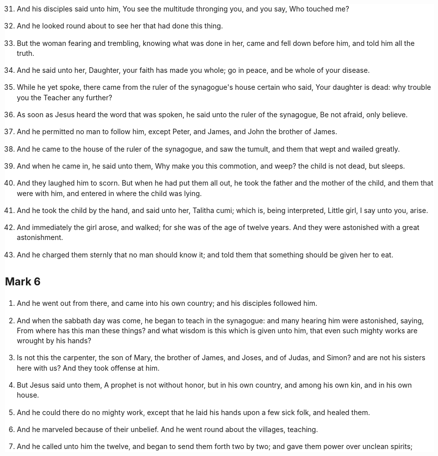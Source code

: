 31. And his disciples said unto him, You see the multitude thronging you, and you say, Who touched me?

32. And he looked round about to see her that had done this thing.

33. But the woman fearing and trembling, knowing what was done in her, came and fell down before him, and told him all the truth.

34. And he said unto her, Daughter, your faith has made you whole; go in peace, and be whole of your disease.

35. While he yet spoke, there came from the ruler of the synagogue's house certain who said, Your daughter is dead: why trouble you the Teacher any further?

36. As soon as Jesus heard the word that was spoken, he said unto the ruler of the synagogue, Be not afraid, only believe.

37. And he permitted no man to follow him, except Peter, and James, and John the brother of James.

38. And he came to the house of the ruler of the synagogue, and saw the tumult, and them that wept and wailed greatly.

39. And when he came in, he said unto them, Why make you this commotion, and weep? the child is not dead, but sleeps.

40. And they laughed him to scorn. But when he had put them all out, he took the father and the mother of the child, and them that were with him, and entered in where the child was lying.

41. And he took the child by the hand, and said unto her, Talitha cumi; which is, being interpreted, Little girl, I say unto you, arise.

42. And immediately the girl arose, and walked; for she was of the age of twelve years. And they were astonished with a great astonishment.

43. And he charged them sternly that no man should know it; and told them that something should be given her to eat.

## Mark 6

1. And he went out from there, and came into his own country; and his disciples followed him.

2. And when the sabbath day was come, he began to teach in the synagogue: and many hearing him were astonished, saying, From where has this man these things? and what wisdom is this which is given unto him, that even such mighty works are wrought by his hands?

3. Is not this the carpenter, the son of Mary, the brother of James, and Joses, and of Judas, and Simon? and are not his sisters here with us? And they took offense at him.

4. But Jesus said unto them, A prophet is not without honor, but in his own country, and among his own kin, and in his own house.

5. And he could there do no mighty work, except that he laid his hands upon a few sick folk, and healed them.

6. And he marveled because of their unbelief. And he went round about the villages, teaching.

7. And he called unto him the twelve, and began to send them forth two by two; and gave them power over unclean spirits;
